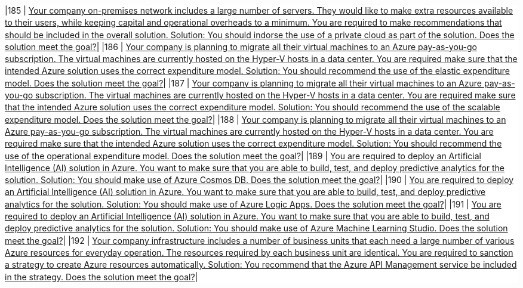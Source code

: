 |185 | [Your company on-premises network includes a large number of servers. They would like to make extra resources available to their users, while keeping capital and operational overheads to a minimum. You are required to make recommendations that should be included in the overall solution. Solution: You should indorse the use of a private cloud as part of the solution. Does the solution meet the goal?](#your-company-has-on-premises-network-includes-a-large-number-of-servers-they-would-like-to-make-extra-resources-available-to-their-users-while-keeping-capital-and-operational-overheads-to-a-minimum-you-are-required-to-make-recommendations-that-should-be-included-in-the-overall-solution-solution-you-should-indorse-the-use-of-a-private-cloud-as-part-of-the-solution-does-the-solution-meet-the-goal)|
|186 | [Your company is planning to migrate all their virtual machines to an Azure pay-as-you-go subscription. The virtual machines are currently hosted on the Hyper-V hosts in a data center. You are required make sure that the intended Azure solution uses the correct expenditure model. Solution: You should recommend the use of the elastic expenditure model. Does the solution meet the goal?](#your-company-is-planning-to-migrate-all-their-virtual-machines-to-an-azure-pay-as-you-go-subscription-the-virtual-machines-are-currently-hosted-on-the-hyper-v-hosts-in-a-data-center-you-are-required-make-sure-that-the-intended-azure-solution-uses-the-correct-expenditure-model-solution-you-should-recommend-the-use-of-the-elastic-expenditure-model-does-the-solution-meet-the-goal)|
|187 | [Your company is planning to migrate all their virtual machines to an Azure pay-as-you-go subscription. The virtual machines are currently hosted on the Hyper-V hosts in a data center. You are required make sure that the intended Azure solution uses the correct expenditure model. Solution: You should recommend the use of the scalable expenditure model. Does the solution meet the goal?](#your-company-is-planning-to-migrate-all-their-virtual-machines-to-an-azure-pay-as-you-go-subscription-the-virtual-machines-are-currently-hosted-on-the-hyper-v-hosts-in-a-data-center-you-are-required-make-sure-that-the-intended-azure-solution-uses-the-correct-expenditure-model-solution-you-should-recommend-the-use-of-the-scalable-expenditure-model-does-the-solution-meet-the-goal)|
|188 | [Your company is planning to migrate all their virtual machines to an Azure pay-as-you-go subscription. The virtual machines are currently hosted on the Hyper-V hosts in a data center. You are required make sure that the intended Azure solution uses the correct expenditure model. Solution: You should recommend the use of the operational expenditure model. Does the solution meet the goal?](#your-company-is-planning-to-migrate-all-their-virtual-machines-to-an-azure-pay-as-you-go-subscription-the-virtual-machines-are-currently-hosted-on-the-hyper-v-hosts-in-a-data-center-you-are-required-make-sure-that-the-intended-azure-solution-uses-the-correct-expenditure-model-solution-you-should-recommend-the-use-of-the-operational-expenditure-model-does-the-solution-meet-the-goal)|
|189 | [You are required to deploy an Artificial Intelligence (AI) solution in Azure. You want to make sure that you are able to build, test, and deploy predictive analytics for the solution. Solution: You should make use of Azure Cosmos DB. Does the solution meet the goal?](#you-are-required-to-deploy-an-artificial-intelligence-ai-solution-in-azure-you-want-to-make-sure-that-you-are-able-to-build-test-and-deploy-predictive-analytics-for-the-solution-solution-you-should-make-use-of-azure-cosmos-db-does-the-solution-meet-the-goal)|
|190 | [You are required to deploy an Artificial Intelligence (AI) solution in Azure. You want to make sure that you are able to build, test, and deploy predictive analytics for the solution. Solution: You should make use of Azure Logic Apps. Does the solution meet the goal?](#you-are-required-to-deploy-an-artificial-intelligence-ai-solution-in-azure-you-want-to-make-sure-that-you-are-able-to-build-test-and-deploy-predictive-analytics-for-the-solution-solution-you-should-make-use-of-azure-logic-apps-does-the-solution-meet-the-goal)|
|191 | [You are required to deploy an Artificial Intelligence (AI) solution in Azure. You want to make sure that you are able to build, test, and deploy predictive analytics for the solution. Solution: You should make use of Azure Machine Learning Studio. Does the solution meet the goal?](#you-are-required-to-deploy-an-artificial-intelligence-ai-solution-in-azure-you-want-to-make-sure-that-you-are-able-to-build-test-and-deploy-predictive-analytics-for-the-solution-solution-you-should-make-use-of-azure-machine-learning-studio-does-the-solution-meet-the-goal)|
|192 | [Your company infrastructure includes a number of business units that each need a large number of various Azure resources for everyday operation. The resources required by each business unit are identical. You are required to sanction a strategy to create Azure resources automatically. Solution: You recommend that the Azure API Management service be included in the strategy. Does the solution meet the goal?](#your-company-has-infrastructure-includes-a-number-of-business-units-that-each-need-a-large-number-of-various-azure-resources-for-everyday-operation-the-resources-required-by-each-business-unit-are-identical-you-are-required-to-sanction-a-strategy-to-create-azure-resources-automatically-solution-you-recommend-that-the-azure-api-management-service-be-included-in-the-strategy-does-the-solution-meet-the-goal)|